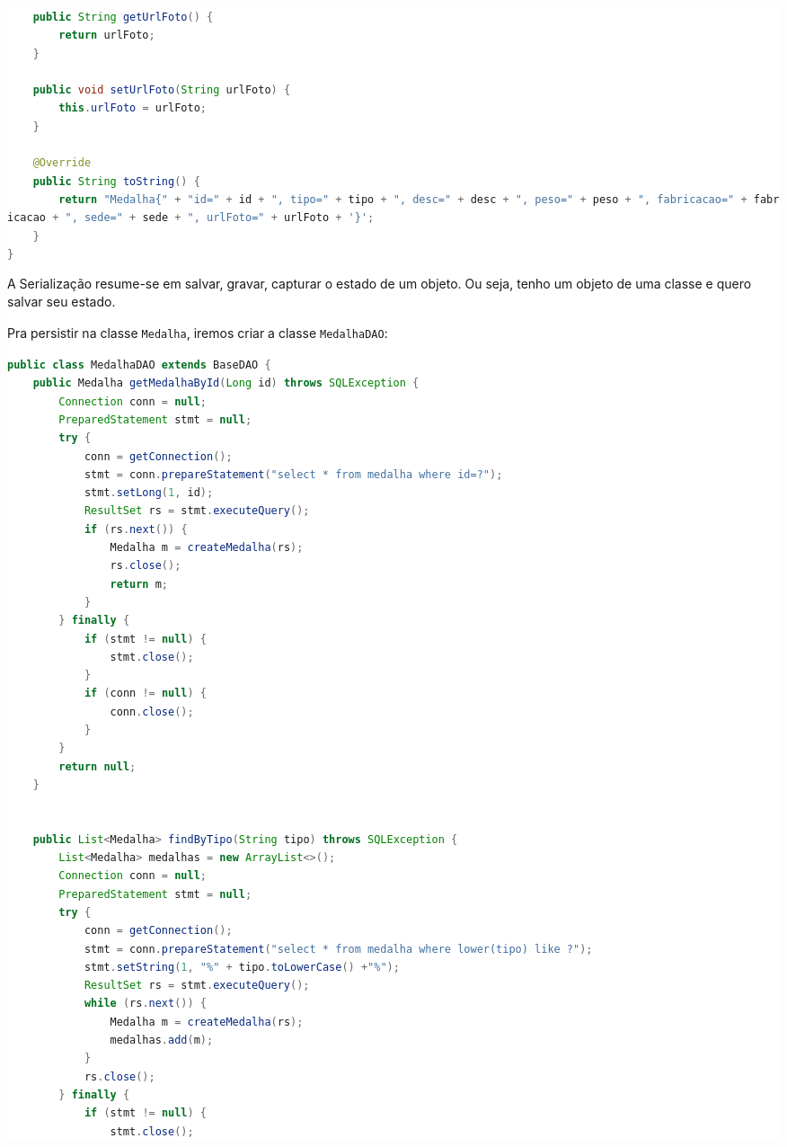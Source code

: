```java
    public String getUrlFoto() {
        return urlFoto;
    }

    public void setUrlFoto(String urlFoto) {
        this.urlFoto = urlFoto;
    }

    @Override
    public String toString() {
        return "Medalha{" + "id=" + id + ", tipo=" + tipo + ", desc=" + desc + ", peso=" + peso + ", fabricacao=" + fabricacao + ", sede=" + sede + ", urlFoto=" + urlFoto + '}';
    }
}       
```

A Serialização resume-se em salvar, gravar, capturar o estado de um objeto. Ou seja, tenho um objeto de uma classe e quero salvar seu estado.

Pra persistir na classe `Medalha`, iremos criar a classe `MedalhaDAO`:
```java
public class MedalhaDAO extends BaseDAO {
	public Medalha getMedalhaById(Long id) throws SQLException {
		Connection conn = null;
		PreparedStatement stmt = null;
		try {
			conn = getConnection();
			stmt = conn.prepareStatement("select * from medalha where id=?");
			stmt.setLong(1, id);
			ResultSet rs = stmt.executeQuery();
			if (rs.next()) {
				Medalha m = createMedalha(rs);
				rs.close();
				return m;
			}
		} finally {
			if (stmt != null) {
				stmt.close();
			}
			if (conn != null) {
				conn.close();
			}
		}
		return null;
	}


	public List<Medalha> findByTipo(String tipo) throws SQLException {
		List<Medalha> medalhas = new ArrayList<>();
		Connection conn = null;
		PreparedStatement stmt = null;
		try {
			conn = getConnection();
			stmt = conn.prepareStatement("select * from medalha where lower(tipo) like ?");
			stmt.setString(1, "%" + tipo.toLowerCase() +"%");
			ResultSet rs = stmt.executeQuery();
			while (rs.next()) {
				Medalha m = createMedalha(rs);
				medalhas.add(m);
			}
			rs.close();
		} finally {
			if (stmt != null) {
				stmt.close();
```
